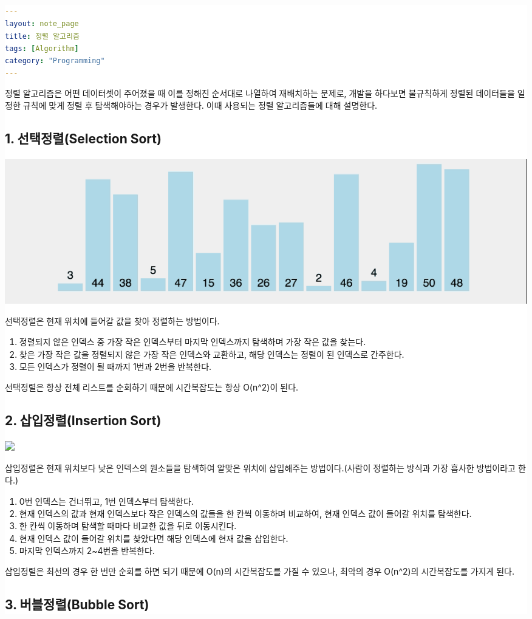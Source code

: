 ```yaml
---
layout: note_page
title: 정렬 알고리즘
tags: [Algorithm]
category: "Programming"
---
```


정렬 알고리즘은 어떤 데이터셋이 주어졌을 때 이를 정해진 순서대로 나열하여 재배치하는 문제로, 개발을 하다보면 불규칙하게 정렬된 데이터들을 일정한 규칙에 맞게 정렬 후 탐색해야하는 경우가 발생한다. 이때 사용되는 정렬 알고리즘들에 대해 설명한다.

## 1. 선택정렬(Selection Sort)

<img src="/assets/img/posts/230104_sort_1.gif">

선택정렬은 현재 위치에 들어갈 값을 찾아 정렬하는 방법이다.

1. 정렬되지 않은 인덱스 중 가장 작은 인덱스부터 마지막 인덱스까지 탐색하며 가장 작은 값을 찾는다.
2. 찾은 가장 작은 값을 정렬되지 않은 가장 작은 인덱스와 교환하고, 해당 인덱스는 정렬이 된 인덱스로 간주한다.
3. 모든 인덱스가 정렬이 될 때까지 1번과 2번을 반복한다.

선택정렬은 항상 전체 리스트를 순회하기 때문에 시간복잡도는 항상 O(n^2)이 된다.

## 2. 삽입정렬(Insertion Sort)

<img src="/assets/img/posts/230104_sort_2.gif">

삽입정렬은 현재 위치보다 낮은 인덱스의 원소들을 탐색하여 알맞은 위치에 삽입해주는 방법이다.(사람이 정렬하는 방식과 가장 흡사한 방법이라고 한다.)

1. 0번 인덱스는 건너뛰고, 1번 인덱스부터 탐색한다.
2. 현재 인덱스의 값과 현재 인덱스보다 작은 인덱스의 값들을 한 칸씩 이동하며 비교하여, 현재 인덱스 값이 들어갈 위치를 탐색한다.
3. 한 칸씩 이동하며 탐색할 때마다 비교한 값을 뒤로 이동시킨다.
4. 현재 인덱스 값이 들어갈 위치를 찾았다면 해당 인덱스에 현재 값을 삽입한다.
5. 마지막 인덱스까지 2~4번을 반복한다.

삽입정렬은 최선의 경우 한 번만 순회를 하면 되기 때문에 O(n)의 시간복잡도를 가질 수 있으나, 최악의 경우 O(n^2)의 시간복잡도를 가지게 된다.

## 3. 버블정렬(Bubble Sort)
